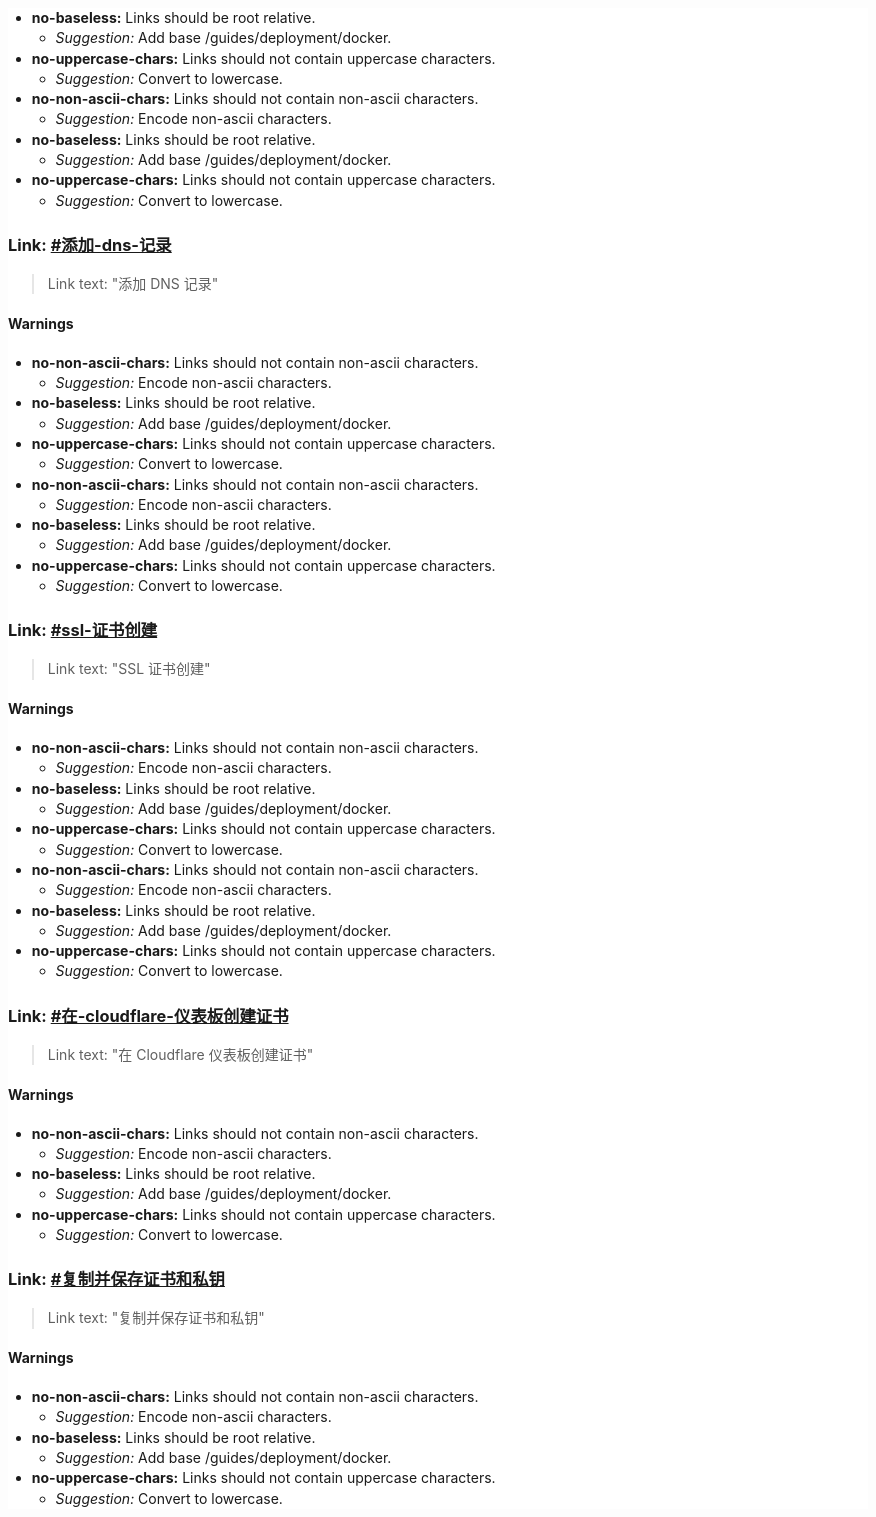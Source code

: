 - **no-baseless:** Links should be root relative.
  - *Suggestion:* Add base /guides/deployment/docker.
- **no-uppercase-chars:** Links should not contain uppercase characters.
  - *Suggestion:* Convert to lowercase.
- **no-non-ascii-chars:** Links should not contain non-ascii characters.
  - *Suggestion:* Encode non-ascii characters.
- **no-baseless:** Links should be root relative.
  - *Suggestion:* Add base /guides/deployment/docker.
- **no-uppercase-chars:** Links should not contain uppercase characters.
  - *Suggestion:* Convert to lowercase.
### Link: [#添加-dns-记录](#添加-dns-记录)
> Link text: "添加 DNS 记录"
#### Warnings
- **no-non-ascii-chars:** Links should not contain non-ascii characters.
  - *Suggestion:* Encode non-ascii characters.
- **no-baseless:** Links should be root relative.
  - *Suggestion:* Add base /guides/deployment/docker.
- **no-uppercase-chars:** Links should not contain uppercase characters.
  - *Suggestion:* Convert to lowercase.
- **no-non-ascii-chars:** Links should not contain non-ascii characters.
  - *Suggestion:* Encode non-ascii characters.
- **no-baseless:** Links should be root relative.
  - *Suggestion:* Add base /guides/deployment/docker.
- **no-uppercase-chars:** Links should not contain uppercase characters.
  - *Suggestion:* Convert to lowercase.
### Link: [#ssl-证书创建](#ssl-证书创建)
> Link text: "SSL 证书创建"
#### Warnings
- **no-non-ascii-chars:** Links should not contain non-ascii characters.
  - *Suggestion:* Encode non-ascii characters.
- **no-baseless:** Links should be root relative.
  - *Suggestion:* Add base /guides/deployment/docker.
- **no-uppercase-chars:** Links should not contain uppercase characters.
  - *Suggestion:* Convert to lowercase.
- **no-non-ascii-chars:** Links should not contain non-ascii characters.
  - *Suggestion:* Encode non-ascii characters.
- **no-baseless:** Links should be root relative.
  - *Suggestion:* Add base /guides/deployment/docker.
- **no-uppercase-chars:** Links should not contain uppercase characters.
  - *Suggestion:* Convert to lowercase.
### Link: [#在-cloudflare-仪表板创建证书](#在-cloudflare-仪表板创建证书)
> Link text: "在 Cloudflare 仪表板创建证书"
#### Warnings
- **no-non-ascii-chars:** Links should not contain non-ascii characters.
  - *Suggestion:* Encode non-ascii characters.
- **no-baseless:** Links should be root relative.
  - *Suggestion:* Add base /guides/deployment/docker.
- **no-uppercase-chars:** Links should not contain uppercase characters.
  - *Suggestion:* Convert to lowercase.
### Link: [#复制并保存证书和私钥](#复制并保存证书和私钥)
> Link text: "复制并保存证书和私钥"
#### Warnings
- **no-non-ascii-chars:** Links should not contain non-ascii characters.
  - *Suggestion:* Encode non-ascii characters.
- **no-baseless:** Links should be root relative.
  - *Suggestion:* Add base /guides/deployment/docker.
- **no-uppercase-chars:** Links should not contain uppercase characters.
  - *Suggestion:* Convert to lowercase.